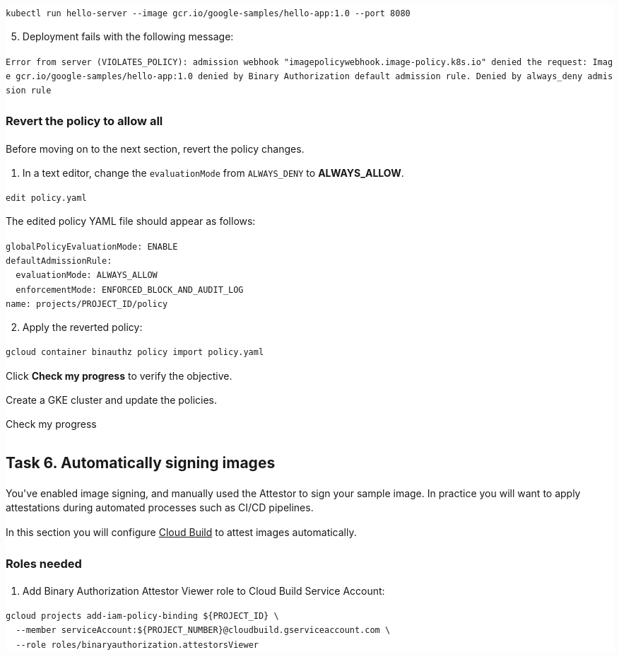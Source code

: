 ```apache
kubectl run hello-server --image gcr.io/google-samples/hello-app:1.0 --port 8080
```

5. Deployment fails with the following message:
    

```apache
Error from server (VIOLATES_POLICY): admission webhook "imagepolicywebhook.image-policy.k8s.io" denied the request: Image gcr.io/google-samples/hello-app:1.0 denied by Binary Authorization default admission rule. Denied by always_deny admission rule
```

### Revert the policy to allow all

Before moving on to the next section, revert the policy changes.

1. In a text editor, change the `evaluationMode` from `ALWAYS_DENY` to **ALWAYS\_ALLOW**.
    

```apache
edit policy.yaml
```

The edited policy YAML file should appear as follows:

```apache
globalPolicyEvaluationMode: ENABLE
defaultAdmissionRule:
  evaluationMode: ALWAYS_ALLOW
  enforcementMode: ENFORCED_BLOCK_AND_AUDIT_LOG
name: projects/PROJECT_ID/policy
```

2. Apply the reverted policy:
    

```apache
gcloud container binauthz policy import policy.yaml
```

Click **Check my progress** to verify the objective.

Create a GKE cluster and update the policies.

Check my progress

## **Task 6. Automatically signing images**

You've enabled image signing, and manually used the Attestor to sign your sample image. In practice you will want to apply attestations during automated processes such as CI/CD pipelines.

In this section you will configure [Cloud Build](https://cloud.google.com/binary-authorization/docs/cloud-build) to attest images automatically.

### Roles needed

1. Add Binary Authorization Attestor Viewer role to Cloud Build Service Account:
    

```apache
gcloud projects add-iam-policy-binding ${PROJECT_ID} \
  --member serviceAccount:${PROJECT_NUMBER}@cloudbuild.gserviceaccount.com \
  --role roles/binaryauthorization.attestorsViewer
```
